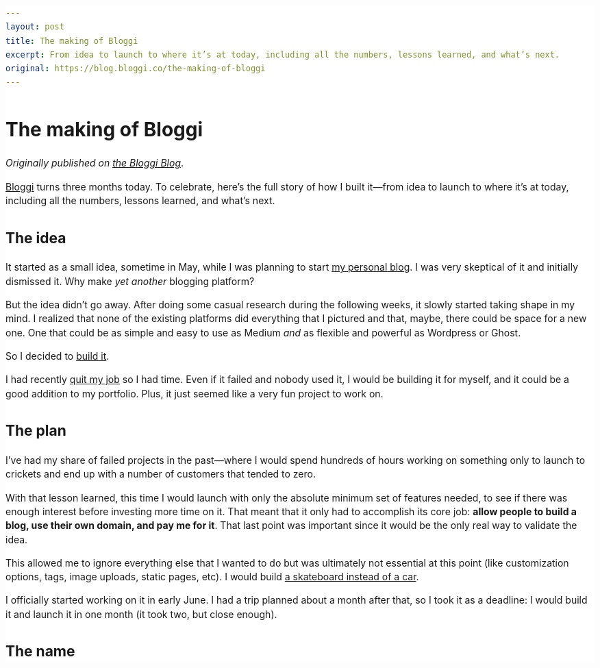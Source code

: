 ```yaml
---
layout: post
title: The making of Bloggi
excerpt: From idea to launch to where it’s at today, including all the numbers, lessons learned, and what’s next.
original: https://blog.bloggi.co/the-making-of-bloggi
---
```

# The making of Bloggi

*Originally published on [the Bloggi Blog](https://blog.bloggi.co/the-making-of-bloggi)*.

[Bloggi](https://bloggi.co) turns three months today. To celebrate, here’s the full story of how I built it—from idea to launch to where it’s at today, including all the numbers, lessons learned, and what’s next.

## The idea

It started as a small idea, sometime in May, while I was planning to start [my personal blog](https://hernansartorio.com). I was very skeptical of it and initially dismissed it. Why make *yet another* blogging platform?

But the idea didn’t go away. After doing some casual research during the following weeks, it slowly started taking shape in my mind. I realized that none of the existing platforms did everything that I pictured and that, maybe, there could be space for a new one. One that could be as simple and easy to use as Medium *and* as flexible and powerful as Wordpress or Ghost.

So I decided to [build it](https://hernansartorio.com/im-building-a-new-blogging-platform).

I had recently [quit my job](https://hernansartorio.com/why-i-quit-my-job) so I had time. Even if it failed and nobody used it, I would be building it for myself, and it could be a good addition to my portfolio. Plus, it just seemed like a very fun project to work on.

## The plan

I’ve had my share of failed projects in the past—where I would spend hundreds of hours working on something only to launch to crickets and end up with a number of customers that tended to zero.

With that lesson learned, this time I would launch with only the absolute minimum set of features needed, to see if there was enough interest before investing more time on it. That meant that it only had to accomplish its core job: **allow people to build a blog, use their own domain, and pay me for it**. That last point was important since it would be the only real way to validate the idea.

This allowed me to ignore everything else that I wanted to do but was ultimately not essential at this point (like customization options, tags, image uploads, static pages, etc). I would build [a skateboard instead of a car](https://blog.crisp.se/2016/01/25/henrikkniberg/making-sense-of-mvp).

I officially started working on it in early June. I had a trip planned about a month after that, so I took it as a deadline: I would build it and launch it in one month (it took two, but close enough).

## The name

